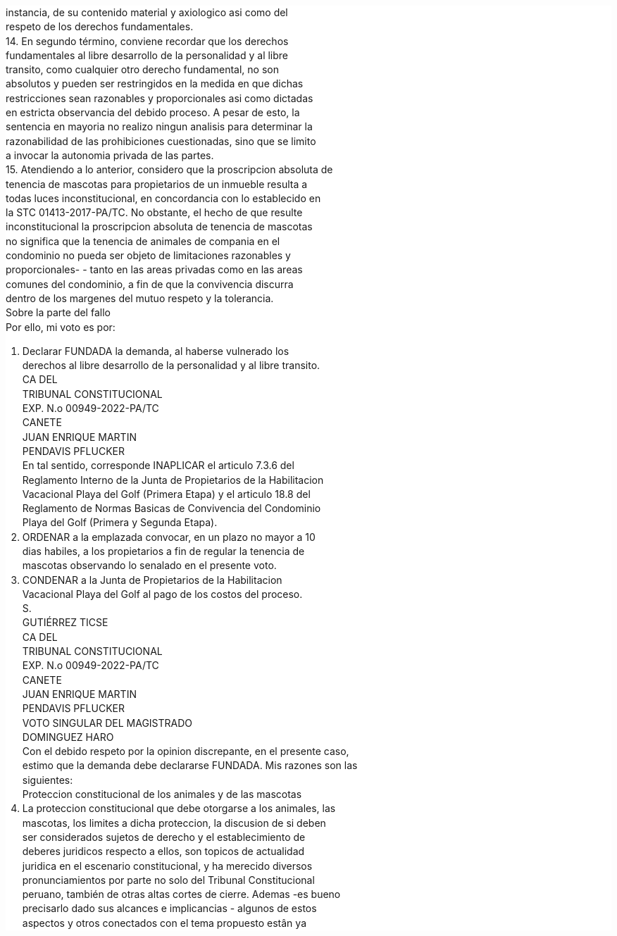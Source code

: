 instancia, de su contenido material y axiologico asi como del  
respeto de los derechos fundamentales.  
14. En segundo término, conviene recordar que los derechos  
fundamentales al libre desarrollo de la personalidad y al libre  
transito, como cualquier otro derecho fundamental, no son  
absolutos y pueden ser restringidos en la medida en que dichas  
restricciones sean razonables y proporcionales asi como dictadas  
en estricta observancia del debido proceso. A pesar de esto, la  
sentencia en mayoria no realizo ningun analisis para determinar la  
razonabilidad de las prohibiciones cuestionadas, sino que se limito  
a invocar la autonomia privada de las partes.  
15. Atendiendo a lo anterior, considero que la proscripcion absoluta de  
tenencia de mascotas para propietarios de un inmueble resulta a  
todas luces inconstitucional, en concordancia con lo establecido en  
la STC 01413-2017-PA/TC. No obstante, el hecho de que resulte  
inconstitucional la proscripcion absoluta de tenencia de mascotas  
no significa que la tenencia de animales de compania en el  
condominio no pueda ser objeto de limitaciones razonables y  
proporcionales- - tanto en las areas privadas como en las areas  
comunes del condominio, a fin de que la convivencia discurra  
dentro de los margenes del mutuo respeto y la tolerancia.  
Sobre la parte del fallo  
Por ello, mi voto es por:  
1. Declarar FUNDADA la demanda, al haberse vulnerado los  
derechos al libre desarrollo de la personalidad y al libre transito.  
CA DEL  
TRIBUNAL CONSTITUCIONAL  
EXP. N.o 00949-2022-PA/TC  
CANETE  
JUAN ENRIQUE MARTIN  
PENDAVIS PFLUCKER  
En tal sentido, corresponde INAPLICAR el articulo 7.3.6 del  
Reglamento Interno de la Junta de Propietarios de la Habilitacion  
Vacacional Playa del Golf (Primera Etapa) y el articulo 18.8 del  
Reglamento de Normas Basicas de Convivencia del Condominio  
Playa del Golf (Primera y Segunda Etapa).  
2. ORDENAR a la emplazada convocar, en un plazo no mayor a 10  
dias habiles, a los propietarios a fin de regular la tenencia de  
mascotas observando lo senalado en el presente voto.  
3. CONDENAR a la Junta de Propietarios de la Habilitacion  
Vacacional Playa del Golf al pago de los costos del proceso.  
S.  
GUTIÉRREZ TICSE  
CA DEL  
TRIBUNAL CONSTITUCIONAL  
EXP. N.o 00949-2022-PA/TC  
CANETE  
JUAN ENRIQUE MARTIN  
PENDAVIS PFLUCKER  
VOTO SINGULAR DEL MAGISTRADO  
DOMINGUEZ HARO  
Con el debido respeto por la opinion discrepante, en el presente caso,  
estimo que la demanda debe declararse FUNDADA. Mis razones son las  
siguientes:  
Proteccion constitucional de los animales y de las mascotas  
1. La proteccion constitucional que debe otorgarse a los animales, las  
mascotas, los limites a dicha proteccion, la discusion de si deben  
ser considerados sujetos de derecho y el establecimiento de  
deberes juridicos respecto a ellos, son topicos de actualidad  
juridica en el escenario constitucional, y ha merecido diversos  
pronunciamientos por parte no solo del Tribunal Constitucional  
peruano, también de otras altas cortes de cierre. Ademas -es bueno  
precisarlo dado sus alcances e implicancias - algunos de estos  
aspectos y otros conectados con el tema propuesto estân ya  